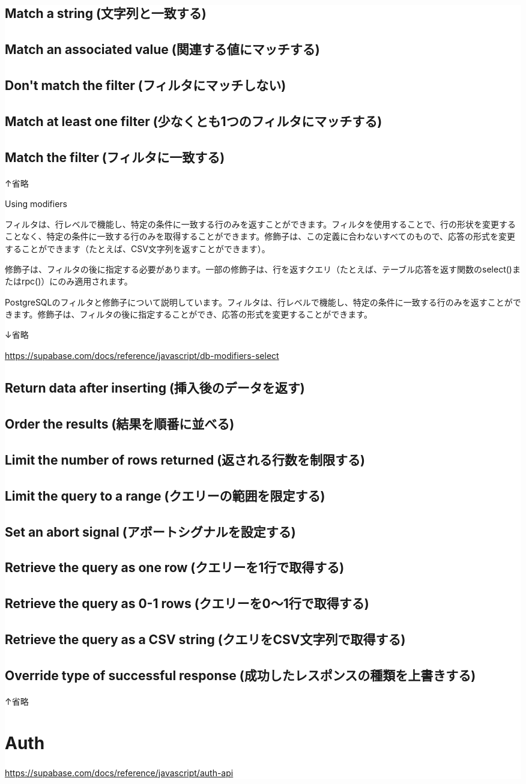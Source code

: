 ## Match a string (文字列と一致する)
## Match an associated value (関連する値にマッチする)
## Don't match the filter (フィルタにマッチしない)
## Match at least one filter (少なくとも1つのフィルタにマッチする)
## Match the filter (フィルタに一致する)

↑省略


Using modifiers

フィルタは、行レベルで機能し、特定の条件に一致する行のみを返すことができます。フィルタを使用することで、行の形状を変更することなく、特定の条件に一致する行のみを取得することができます。修飾子は、この定義に合わないすべてのもので、応答の形式を変更することができます（たとえば、CSV文字列を返すことができます）。

修飾子は、フィルタの後に指定する必要があります。一部の修飾子は、行を返すクエリ（たとえば、テーブル応答を返す関数のselect()またはrpc()）にのみ適用されます。

PostgreSQLのフィルタと修飾子について説明しています。フィルタは、行レベルで機能し、特定の条件に一致する行のみを返すことができます。修飾子は、フィルタの後に指定することができ、応答の形式を変更することができます。

↓省略

https://supabase.com/docs/reference/javascript/db-modifiers-select

## Return data after inserting (挿入後のデータを返す)
## Order the results (結果を順番に並べる)
## Limit the number of rows returned (返される行数を制限する)
## Limit the query to a range (クエリーの範囲を限定する)
## Set an abort signal (アボートシグナルを設定する)
## Retrieve the query as one row (クエリーを1行で取得する)
## Retrieve the query as 0-1 rows (クエリーを0～1行で取得する)
## Retrieve the query as a CSV string (クエリをCSV文字列で取得する)
## Override type of successful response (成功したレスポンスの種類を上書きする)

↑省略

# Auth

https://supabase.com/docs/reference/javascript/auth-api
